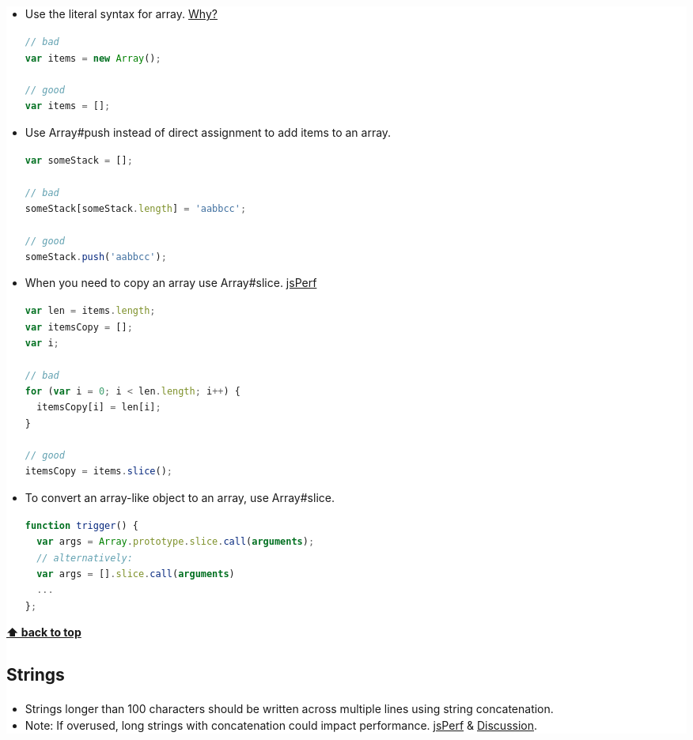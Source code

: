   - Use the literal syntax for array. [Why?](http://stackoverflow.com/questions/931872/what-s-the-difference-between-array-and-while-declaring-a-javascript-ar)

    ```javascript
    // bad
    var items = new Array();

    // good
    var items = [];
    ```

  - Use Array#push instead of direct assignment to add items to an array.

    ```javascript
    var someStack = [];

    // bad
    someStack[someStack.length] = 'aabbcc';

    // good
    someStack.push('aabbcc');
    ```

  - When you need to copy an array use Array#slice. [jsPerf](http://jsperf.com/converting-arguments-to-an-array/7)

    ```javascript
    var len = items.length;
    var itemsCopy = [];
    var i;

    // bad
    for (var i = 0; i < len.length; i++) {
      itemsCopy[i] = len[i];
    }

    // good
    itemsCopy = items.slice();
    ```

  - To convert an array-like object to an array, use Array#slice.

    ```javascript
    function trigger() {
      var args = Array.prototype.slice.call(arguments);
      // alternatively:
      var args = [].slice.call(arguments)
      ...
    };
    ```

**[⬆ back to top](#table-of-contents)**

## Strings

  - Strings longer than 100 characters should be written across multiple lines using string concatenation.
  - Note: If overused, long strings with concatenation could impact performance. [jsPerf](http://jsperf.com/ya-string-concat) & [Discussion](https://github.com/airbnb/javascript/issues/40).
